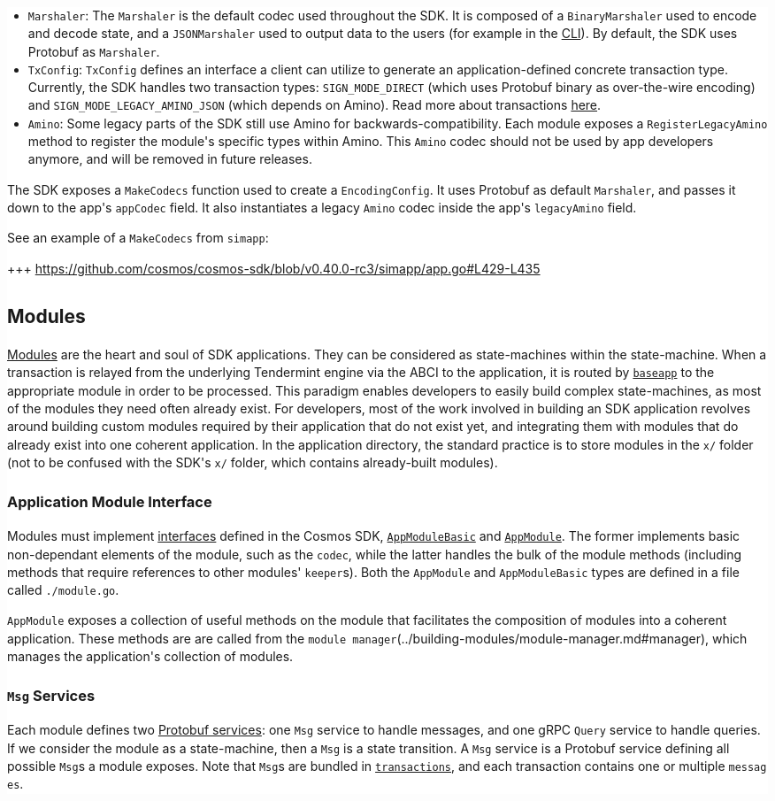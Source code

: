 - `Marshaler`: The `Marshaler` is the default codec used throughout the SDK. It is composed of a `BinaryMarshaler` used to encode and decode state, and a `JSONMarshaler` used to output data to the users (for example in the [CLI](#cli)). By default, the SDK uses Protobuf as `Marshaler`.
- `TxConfig`: `TxConfig` defines an interface a client can utilize to generate an application-defined concrete transaction type. Currently, the SDK handles two transaction types: `SIGN_MODE_DIRECT` (which uses Protobuf binary as over-the-wire encoding) and `SIGN_MODE_LEGACY_AMINO_JSON` (which depends on Amino). Read more about transactions [here](../core/transactions.md).
- `Amino`: Some legacy parts of the SDK still use Amino for backwards-compatibility. Each module exposes a `RegisterLegacyAmino` method to register the module's specific types within Amino. This `Amino` codec should not be used by app developers anymore, and will be removed in future releases.

The SDK exposes a `MakeCodecs` function used to create a `EncodingConfig`. It uses Protobuf as default `Marshaler`, and passes it down to the app's `appCodec` field. It also instantiates a legacy `Amino` codec inside the app's `legacyAmino` field.

See an example of a `MakeCodecs` from `simapp`:

+++ https://github.com/cosmos/cosmos-sdk/blob/v0.40.0-rc3/simapp/app.go#L429-L435

## Modules

[Modules](../building-modules/intro.md) are the heart and soul of SDK applications. They can be considered as state-machines within the state-machine. When a transaction is relayed from the underlying Tendermint engine via the ABCI to the application, it is routed by [`baseapp`](../core/baseapp.md) to the appropriate module in order to be processed. This paradigm enables developers to easily build complex state-machines, as most of the modules they need often already exist. For developers, most of the work involved in building an SDK application revolves around building custom modules required by their application that do not exist yet, and integrating them with modules that do already exist into one coherent application. In the application directory, the standard practice is to store modules in the `x/` folder (not to be confused with the SDK's `x/` folder, which contains already-built modules).

### Application Module Interface

Modules must implement [interfaces](../building-modules/module-manager.md#application-module-interfaces) defined in the Cosmos SDK, [`AppModuleBasic`](../building-modules/module-manager.md#appmodulebasic) and [`AppModule`](../building-modules/module-manager.md#appmodule). The former implements basic non-dependant elements of the module, such as the `codec`, while the latter handles the bulk of the module methods (including methods that require references to other modules' `keeper`s). Both the `AppModule` and `AppModuleBasic` types are defined in a file called `./module.go`.

`AppModule` exposes a collection of useful methods on the module that facilitates the composition of modules into a coherent application. These methods are are called from the `module manager`(../building-modules/module-manager.md#manager), which manages the application's collection of modules.

### `Msg` Services

Each module defines two [Protobuf services](https://developers.google.com/protocol-buffers/docs/proto#services): one `Msg` service to handle messages, and one gRPC `Query` service to handle queries. If we consider the module as a state-machine, then a `Msg` is a state transition. A `Msg` service is a Protobuf service defining all possible `Msg`s a module exposes. Note that `Msg`s are bundled in [`transactions`](../core/transactions.md), and each transaction contains one or multiple `messages`.
